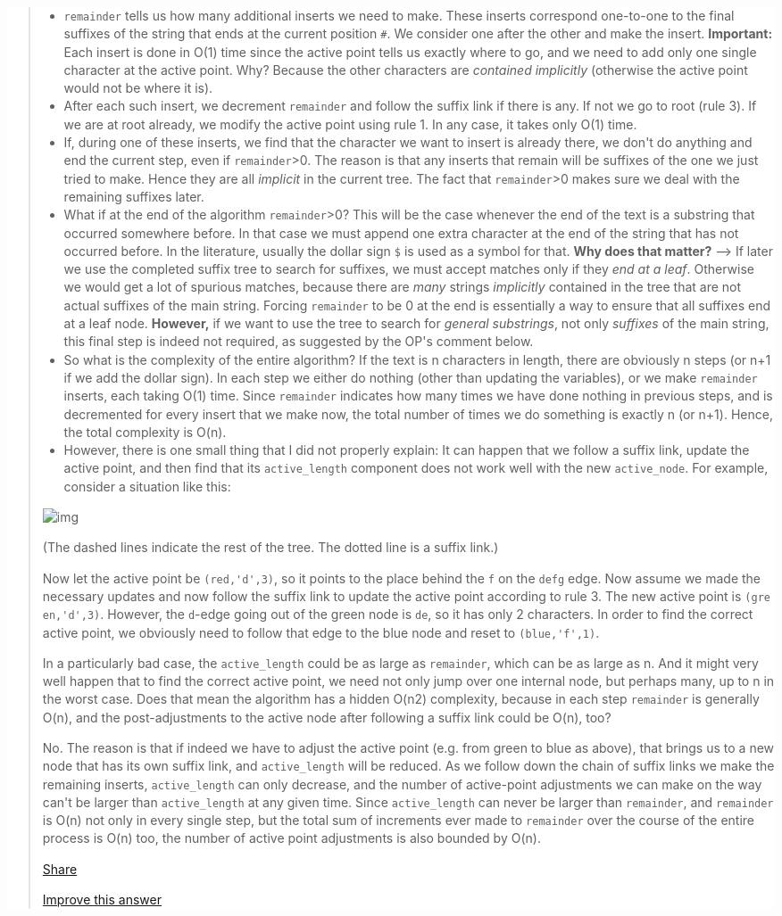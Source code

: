 > - `remainder` tells us how many additional inserts we need to make. These inserts correspond one-to-one to the final suffixes of the string that ends at the current position `#`. We consider one after the other and make the insert. **Important:** Each insert is done in O(1) time since the active point tells us exactly where to go, and we need to add only one single character at the active point. Why? Because the other characters are *contained implicitly* (otherwise the active point would not be where it is).
> - After each such insert, we decrement `remainder` and follow the suffix link if there is any. If not we go to root (rule 3). If we are at root already, we modify the active point using rule 1. In any case, it takes only O(1) time.
> - If, during one of these inserts, we find that the character we want to insert is already there, we don't do anything and end the current step, even if `remainder`>0. The reason is that any inserts that remain will be suffixes of the one we just tried to make. Hence they are all *implicit* in the current tree. The fact that `remainder`>0 makes sure we deal with the remaining suffixes later.
> - What if at the end of the algorithm `remainder`>0? This will be the case whenever the end of the text is a substring that occurred somewhere before. In that case we must append one extra character at the end of the string that has not occurred before. In the literature, usually the dollar sign `$` is used as a symbol for that. **Why does that matter?** --> If later we use the completed suffix tree to search for suffixes, we must accept matches only if they *end at a leaf*. Otherwise we would get a lot of spurious matches, because there are *many* strings *implicitly* contained in the tree that are not actual suffixes of the main string. Forcing `remainder` to be 0 at the end is essentially a way to ensure that all suffixes end at a leaf node. **However,** if we want to use the tree to search for *general substrings*, not only *suffixes* of the main string, this final step is indeed not required, as suggested by the OP's comment below.
> - So what is the complexity of the entire algorithm? If the text is n characters in length, there are obviously n steps (or n+1 if we add the dollar sign). In each step we either do nothing (other than updating the variables), or we make `remainder` inserts, each taking O(1) time. Since `remainder` indicates how many times we have done nothing in previous steps, and is decremented for every insert that we make now, the total number of times we do something is exactly n (or n+1). Hence, the total complexity is O(n).
> - However, there is one small thing that I did not properly explain: It can happen that we follow a suffix link, update the active point, and then find that its `active_length` component does not work well with the new `active_node`. For example, consider a situation like this:
>
> ![img](https://i.stack.imgur.com/7t0dg.png)
>
> (The dashed lines indicate the rest of the tree. The dotted line is a suffix link.)
>
> Now let the active point be `(red,'d',3)`, so it points to the place behind the `f` on the `defg` edge. Now assume we made the necessary updates and now follow the suffix link to update the active point according to rule 3. The new active point is `(green,'d',3)`. However, the `d`-edge going out of the green node is `de`, so it has only 2 characters. In order to find the correct active point, we obviously need to follow that edge to the blue node and reset to `(blue,'f',1)`.
>
> In a particularly bad case, the `active_length` could be as large as `remainder`, which can be as large as n. And it might very well happen that to find the correct active point, we need not only jump over one internal node, but perhaps many, up to n in the worst case. Does that mean the algorithm has a hidden O(n2) complexity, because in each step `remainder` is generally O(n), and the post-adjustments to the active node after following a suffix link could be O(n), too?
>
> No. The reason is that if indeed we have to adjust the active point (e.g. from green to blue as above), that brings us to a new node that has its own suffix link, and `active_length` will be reduced. As we follow down the chain of suffix links we make the remaining inserts, `active_length` can only decrease, and the number of active-point adjustments we can make on the way can't be larger than `active_length` at any given time. Since `active_length` can never be larger than `remainder`, and `remainder` is O(n) not only in every single step, but the total sum of increments ever made to `remainder` over the course of the entire process is O(n) too, the number of active point adjustments is also bounded by O(n).
>
> 
>
> [Share](https://stackoverflow.com/a/9513423)
>
> [Improve this answer](https://stackoverflow.com/posts/9513423/edit)
>